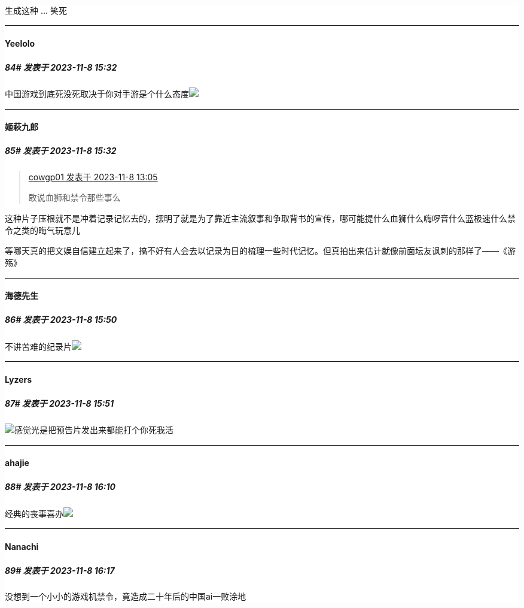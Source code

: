 生成这种 ...</blockquote>
笑死

*****

####  Yeelolo  
##### 84#       发表于 2023-11-8 15:32

中国游戏到底死没死取决于你对手游是个什么态度<img src="https://static.saraba1st.com/image/smiley/face2017/049.png" referrerpolicy="no-referrer">

*****

####  姬萩九郎  
##### 85#       发表于 2023-11-8 15:32

<blockquote><a href="httphttps://bbs.saraba1st.com/2b/forum.php?mod=redirect&amp;goto=findpost&amp;pid=62979347&amp;ptid=2159819" target="_blank">cowgp01 发表于 2023-11-8 13:05</a>

敢说血狮和禁令那些事么</blockquote>
这种片子压根就不是冲着记录记忆去的，摆明了就是为了靠近主流叙事和争取背书的宣传，哪可能提什么血狮什么嗨啰音什么蓝极速什么禁令之类的晦气玩意儿

等哪天真的把文娱自信建立起来了，搞不好有人会去以记录为目的梳理一些时代记忆。但真拍出来估计就像前面坛友讽刺的那样了——《游殇》


*****

####  海德先生  
##### 86#       发表于 2023-11-8 15:50

不讲苦难的纪录片<img src="https://static.saraba1st.com/image/smiley/face2017/009.gif" referrerpolicy="no-referrer">

*****

####  Lyzers  
##### 87#       发表于 2023-11-8 15:51

<img src="https://static.saraba1st.com/image/smiley/face2017/067.png" referrerpolicy="no-referrer">感觉光是把预告片发出来都能打个你死我活


*****

####  ahajie  
##### 88#       发表于 2023-11-8 16:10

经典的丧事喜办<img src="https://static.saraba1st.com/image/smiley/face2017/066.png" referrerpolicy="no-referrer">


*****

####  Nanachi  
##### 89#       发表于 2023-11-8 16:17

没想到一个小小的游戏机禁令，竟造成二十年后的中国ai一败涂地
